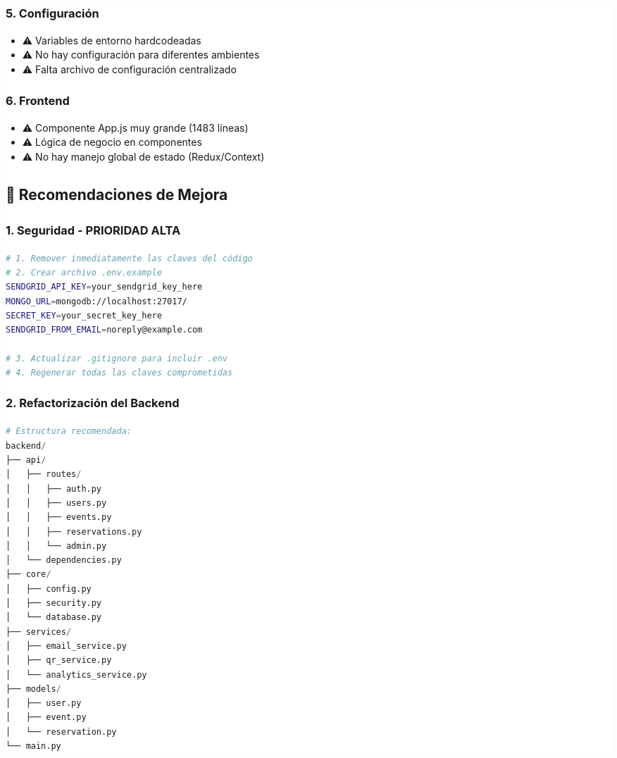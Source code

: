 ### 5. **Configuración**
- ⚠️ Variables de entorno hardcodeadas
- ⚠️ No hay configuración para diferentes ambientes
- ⚠️ Falta archivo de configuración centralizado

### 6. **Frontend**
- ⚠️ Componente App.js muy grande (1483 líneas)
- ⚠️ Lógica de negocio en componentes
- ⚠️ No hay manejo global de estado (Redux/Context)

## 🔧 Recomendaciones de Mejora

### 1. **Seguridad - PRIORIDAD ALTA**
```bash
# 1. Remover inmediatamente las claves del código
# 2. Crear archivo .env.example
SENDGRID_API_KEY=your_sendgrid_key_here
MONGO_URL=mongodb://localhost:27017/
SECRET_KEY=your_secret_key_here
SENDGRID_FROM_EMAIL=noreply@example.com

# 3. Actualizar .gitignore para incluir .env
# 4. Regenerar todas las claves comprometidas
```

### 2. **Refactorización del Backend**
```python
# Estructura recomendada:
backend/
├── api/
│   ├── routes/
│   │   ├── auth.py
│   │   ├── users.py
│   │   ├── events.py
│   │   ├── reservations.py
│   │   └── admin.py
│   └── dependencies.py
├── core/
│   ├── config.py
│   ├── security.py
│   └── database.py
├── services/
│   ├── email_service.py
│   ├── qr_service.py
│   └── analytics_service.py
├── models/
│   ├── user.py
│   ├── event.py
│   └── reservation.py
└── main.py
```
